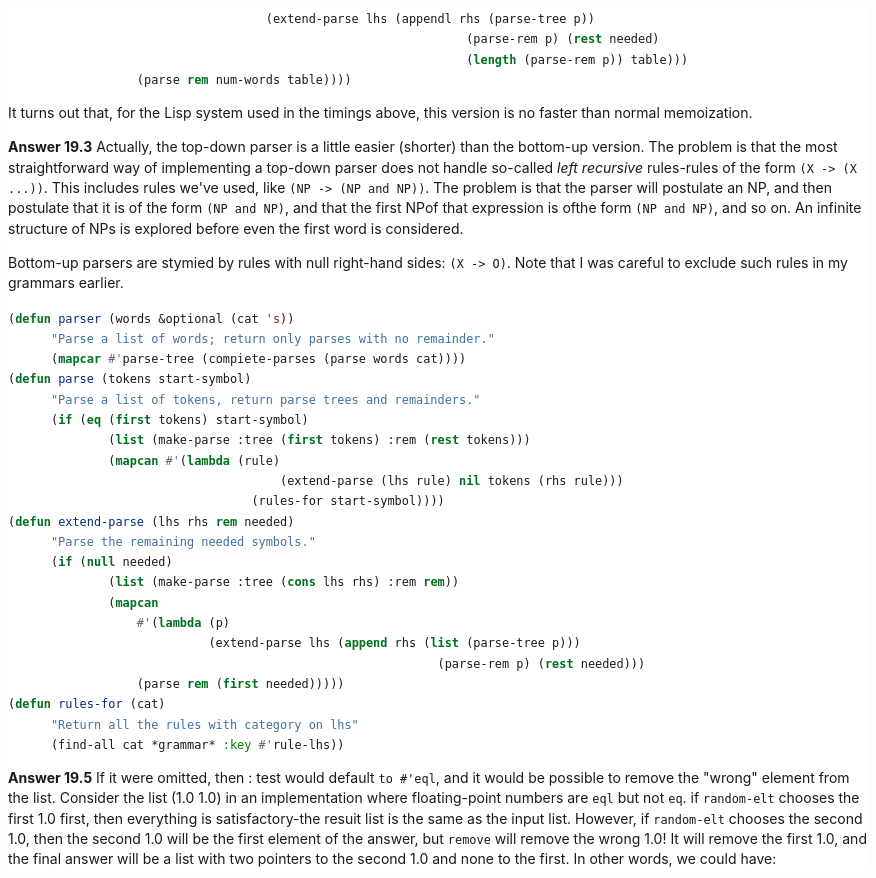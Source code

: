 ```lisp
                                    (extend-parse lhs (appendl rhs (parse-tree p))
                                                                (parse-rem p) (rest needed)
                                                                (length (parse-rem p)) table)))
                  (parse rem num-words table))))
```

It turns out that, for the Lisp system used in the timings above, this version is no faster than normal memoization.

**Answer 19.3** Actually, the top-down parser is a little easier (shorter) than the bottom-up version.
The problem is that the most straightforward way of implementing a top-down parser does not handle so-called *left recursive* rules-rules of the form `(X -> (X ...))`.
This includes rules we've used, like `(NP -> (NP and NP))`.
The problem is that the parser will postulate an NP, and then postulate that it is of the form `(NP and NP)`, and that the first NPof that expression is ofthe form `(NP and NP)`, and so on.
An infinite structure of NPs is explored before even the first word is considered.

Bottom-up parsers are stymied by rules with null right-hand sides: `(X -> O)`.
Note that I was careful to exclude such rules in my grammars earlier.

```lisp
(defun parser (words &optional (cat 's))
      "Parse a list of words; return only parses with no remainder."
      (mapcar #'parse-tree (compiete-parses (parse words cat))))
(defun parse (tokens start-symbol)
      "Parse a list of tokens, return parse trees and remainders."
      (if (eq (first tokens) start-symbol)
              (list (make-parse :tree (first tokens) :rem (rest tokens)))
              (mapcan #'(lambda (rule)
                                      (extend-parse (lhs rule) nil tokens (rhs rule)))
                                  (rules-for start-symbol))))
(defun extend-parse (lhs rhs rem needed)
      "Parse the remaining needed symbols."
      (if (null needed)
              (list (make-parse :tree (cons lhs rhs) :rem rem))
              (mapcan
                  #'(lambda (p)
                            (extend-parse lhs (append rhs (list (parse-tree p)))
                                                            (parse-rem p) (rest needed)))
                  (parse rem (first needed)))))
(defun rules-for (cat)
      "Return all the rules with category on lhs"
      (find-all cat *grammar* :key #'rule-lhs))
```

**Answer 19.5** If it were omitted, then : test would default `to #'eql`, and it would be possible to remove the "wrong" element from the list.
Consider the list (1.0 1.0) in an implementation where floating-point numbers are `eql` but not `eq`.
if `random-elt` chooses the first 1.0 first, then everything is satisfactory-the resuit list is the same as the input list.
However, if `random-elt` chooses the second 1.0, then the second 1.0 will be the first element of the answer, but `remove` will remove the wrong 1.0!
It will remove the first 1.0, and the final answer will be a list with two pointers to the second 1.0 and none to the first.
In other words, we could have:

